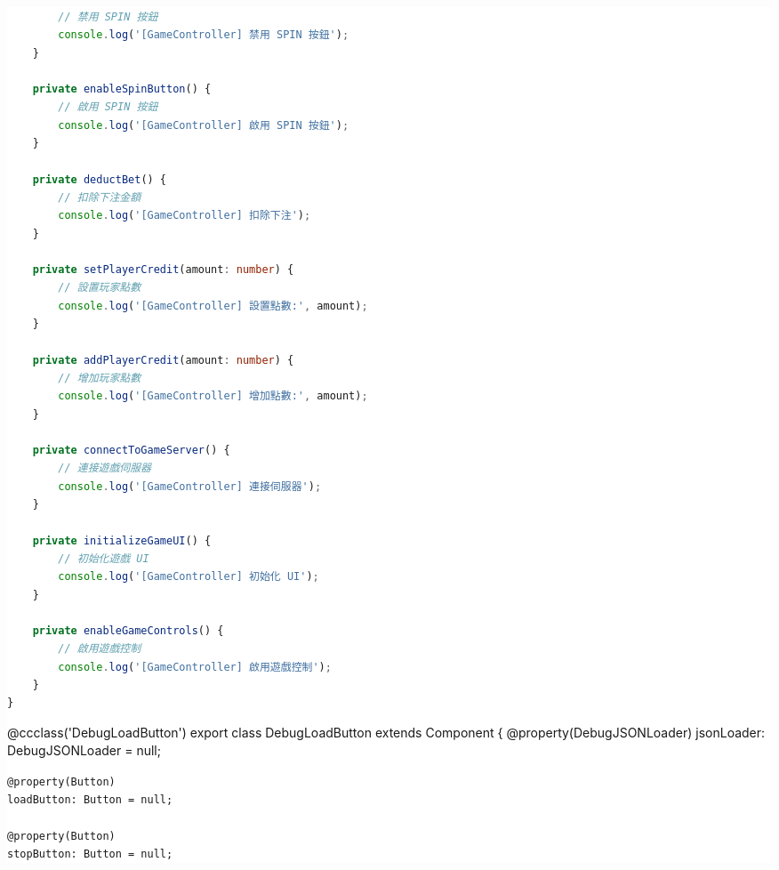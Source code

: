```typescript
        // 禁用 SPIN 按鈕
        console.log('[GameController] 禁用 SPIN 按鈕');
    }
    
    private enableSpinButton() {
        // 啟用 SPIN 按鈕
        console.log('[GameController] 啟用 SPIN 按鈕');
    }
    
    private deductBet() {
        // 扣除下注金額
        console.log('[GameController] 扣除下注');
    }
    
    private setPlayerCredit(amount: number) {
        // 設置玩家點數
        console.log('[GameController] 設置點數:', amount);
    }
    
    private addPlayerCredit(amount: number) {
        // 增加玩家點數
        console.log('[GameController] 增加點數:', amount);
    }
    
    private connectToGameServer() {
        // 連接遊戲伺服器
        console.log('[GameController] 連接伺服器');
    }
    
    private initializeGameUI() {
        // 初始化遊戲 UI
        console.log('[GameController] 初始化 UI');
    }
    
    private enableGameControls() {
        // 啟用遊戲控制
        console.log('[GameController] 啟用遊戲控制');
    }
}
```

@ccclass('DebugLoadButton')
export class DebugLoadButton extends Component {
    @property(DebugJSONLoader)
    jsonLoader: DebugJSONLoader = null;
    
    @property(Button)
    loadButton: Button = null;
    
    @property(Button)
    stopButton: Button = null;
    